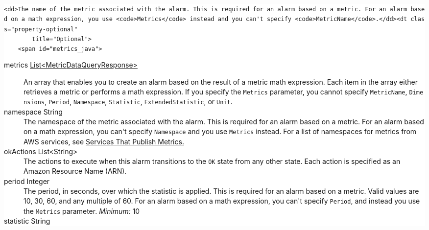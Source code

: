     <dd>The name of the metric associated with the alarm. This is required for an alarm based on a metric. For an alarm based on a math expression, you use <code>Metrics</code> instead and you can't specify <code>MetricName</code>.</dd><dt class="property-optional"
            title="Optional">
        <span id="metrics_java">
<a data-swiftype-name="resource-property" data-swiftype-type="text" href="#metrics_java" style="color: inherit; text-decoration: inherit;">metrics</a>
</span>
        <span class="property-indicator"></span>
        <span class="property-type"><a href="#metricdataqueryresponse">List&lt;Metric<wbr>Data<wbr>Query<wbr>Response&gt;</a></span>
    </dt>
    <dd>An array that enables you to create an alarm based on the result of a metric math expression. Each item in the array either retrieves a metric or performs a math expression. If you specify the <code>Metrics</code> parameter, you cannot specify <code>MetricName</code>, <code>Dimensions</code>, <code>Period</code>, <code>Namespace</code>, <code>Statistic</code>, <code>ExtendedStatistic</code>, or <code>Unit</code>.</dd><dt class="property-optional"
            title="Optional">
        <span id="namespace_java">
<a data-swiftype-name="resource-property" data-swiftype-type="text" href="#namespace_java" style="color: inherit; text-decoration: inherit;">namespace</a>
</span>
        <span class="property-indicator"></span>
        <span class="property-type">String</span>
    </dt>
    <dd>The namespace of the metric associated with the alarm. This is required for an alarm based on a metric. For an alarm based on a math expression, you can't specify <code>Namespace</code> and you use <code>Metrics</code> instead. For a list of namespaces for metrics from AWS services, see <a href="https://docs.aws.amazon.com/AmazonCloudWatch/latest/monitoring/aws-services-cloudwatch-metrics.html">Services That Publish Metrics.</a></dd><dt class="property-optional"
            title="Optional">
        <span id="okactions_java">
<a data-swiftype-name="resource-property" data-swiftype-type="text" href="#okactions_java" style="color: inherit; text-decoration: inherit;">ok<wbr>Actions</a>
</span>
        <span class="property-indicator"></span>
        <span class="property-type">List&lt;String&gt;</span>
    </dt>
    <dd>The actions to execute when this alarm transitions to the <code>OK</code> state from any other state. Each action is specified as an Amazon Resource Name (ARN).</dd><dt class="property-optional"
            title="Optional">
        <span id="period_java">
<a data-swiftype-name="resource-property" data-swiftype-type="text" href="#period_java" style="color: inherit; text-decoration: inherit;">period</a>
</span>
        <span class="property-indicator"></span>
        <span class="property-type">Integer</span>
    </dt>
    <dd>The period, in seconds, over which the statistic is applied. This is required for an alarm based on a metric. Valid values are 10, 30, 60, and any multiple of 60. For an alarm based on a math expression, you can't specify <code>Period</code>, and instead you use the <code>Metrics</code> parameter. <em>Minimum:</em> 10</dd><dt class="property-optional"
            title="Optional">
        <span id="statistic_java">
<a data-swiftype-name="resource-property" data-swiftype-type="text" href="#statistic_java" style="color: inherit; text-decoration: inherit;">statistic</a>
</span>
        <span class="property-indicator"></span>
        <span class="property-type">String</span>
    </dt>